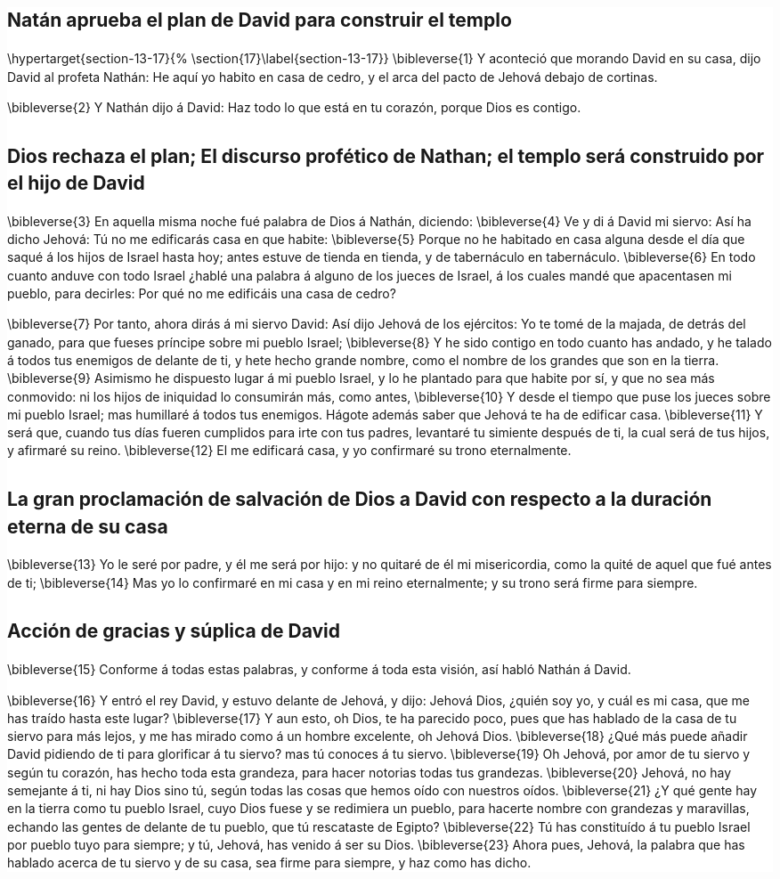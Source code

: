 ## Natán aprueba el plan de David para construir el templo
\hypertarget{section-13-17}{%
\section{17}\label{section-13-17}}
\bibleverse{1} Y aconteció que morando David en su casa, dijo David al profeta Nathán: He aquí yo habito en casa de cedro, y el arca del pacto de Jehová debajo de cortinas.

 
\bibleverse{2} Y Nathán dijo á David: Haz todo lo que está en tu corazón, porque Dios es contigo.

## Dios rechaza el plan; El discurso profético de Nathan; el templo será construido por el hijo de David
 
\bibleverse{3} En aquella misma noche fué palabra de Dios á Nathán, diciendo: 
\bibleverse{4} Ve y di á David mi siervo: Así ha dicho Jehová: Tú no me edificarás casa en que habite: 
\bibleverse{5} Porque no he habitado en casa alguna desde el día que saqué á los hijos de Israel hasta hoy; antes estuve de tienda en tienda, y de tabernáculo en tabernáculo. 
\bibleverse{6} En todo cuanto anduve con todo Israel ¿hablé una palabra á alguno de los jueces de Israel, á los cuales mandé que apacentasen mi pueblo, para decirles: Por qué no me edificáis una casa de cedro?

 
\bibleverse{7} Por tanto, ahora dirás á mi siervo David: Así dijo Jehová de los ejércitos: Yo te tomé de la majada, de detrás del ganado, para que fueses príncipe sobre mi pueblo Israel; 
\bibleverse{8} Y he sido contigo en todo cuanto has andado, y he talado á todos tus enemigos de delante de ti, y hete hecho grande nombre, como el nombre de los grandes que son en la tierra. 
\bibleverse{9} Asimismo he dispuesto lugar á mi pueblo Israel, y lo he plantado para que habite por sí, y que no sea más conmovido: ni los hijos de iniquidad lo consumirán más, como antes, 
\bibleverse{10} Y desde el tiempo que puse los jueces sobre mi pueblo Israel; mas humillaré á todos tus enemigos. Hágote además saber que Jehová te ha de edificar casa. 
\bibleverse{11} Y será que, cuando tus días fueren cumplidos para irte con tus padres, levantaré tu simiente después de ti, la cual será de tus hijos, y afirmaré su reino. 
\bibleverse{12} El me edificará casa, y yo confirmaré su trono eternalmente.

## La gran proclamación de salvación de Dios a David con respecto a la duración eterna de su casa
 
\bibleverse{13} Yo le seré por padre, y él me será por hijo: y no quitaré de él mi misericordia, como la quité de aquel que fué antes de ti; 
\bibleverse{14} Mas yo lo confirmaré en mi casa y en mi reino eternalmente; y su trono será firme para siempre.

## Acción de gracias y súplica de David
 
\bibleverse{15} Conforme á todas estas palabras, y conforme á toda esta visión, así habló Nathán á David.

 
\bibleverse{16} Y entró el rey David, y estuvo delante de Jehová, y dijo: Jehová Dios, ¿quién soy yo, y cuál es mi casa, que me has traído hasta este lugar? 
\bibleverse{17} Y aun esto, oh Dios, te ha parecido poco, pues que has hablado de la casa de tu siervo para más lejos, y me has mirado como á un hombre excelente, oh Jehová Dios. 
\bibleverse{18} ¿Qué más puede añadir David pidiendo de ti para glorificar á tu siervo? mas tú conoces á tu siervo. 
\bibleverse{19} Oh Jehová, por amor de tu siervo y según tu corazón, has hecho toda esta grandeza, para hacer notorias todas tus grandezas. 
\bibleverse{20} Jehová, no hay semejante á ti, ni hay Dios sino tú, según todas las cosas que hemos oído con nuestros oídos. 
\bibleverse{21} ¿Y qué gente hay en la tierra como tu pueblo Israel, cuyo Dios fuese y se redimiera un pueblo, para hacerte nombre con grandezas y maravillas, echando las gentes de delante de tu pueblo, que tú rescataste de Egipto? 
\bibleverse{22} Tú has constituído á tu pueblo Israel por pueblo tuyo para siempre; y tú, Jehová, has venido á ser su Dios. 
\bibleverse{23} Ahora pues, Jehová, la palabra que has hablado acerca de tu siervo y de su casa, sea firme para siempre, y haz como has dicho. 